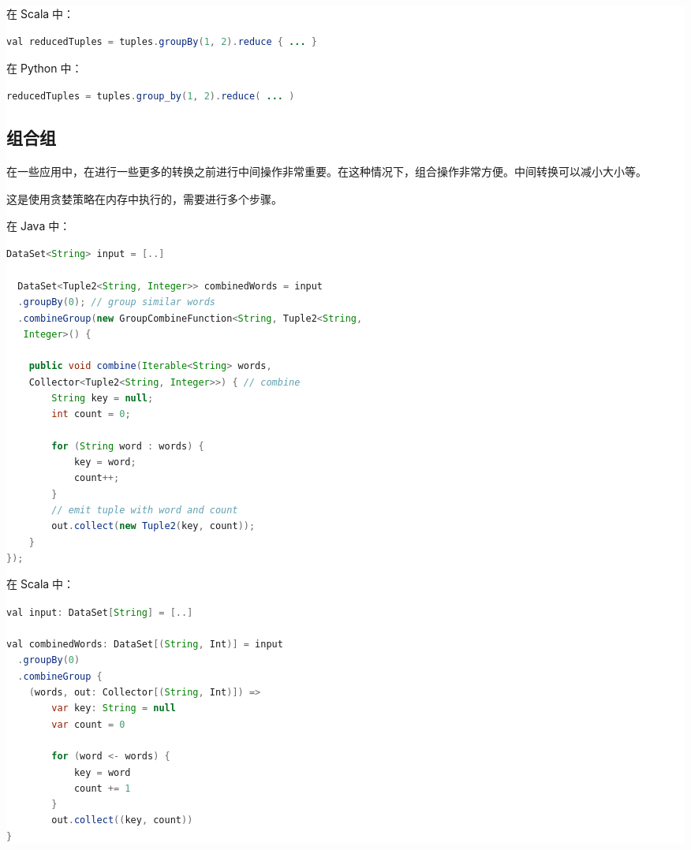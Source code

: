 在 Scala 中：

```java
val reducedTuples = tuples.groupBy(1, 2).reduce { ... } 

```

在 Python 中：

```java
reducedTuples = tuples.group_by(1, 2).reduce( ... ) 

```

## 组合组

在一些应用中，在进行一些更多的转换之前进行中间操作非常重要。在这种情况下，组合操作非常方便。中间转换可以减小大小等。

这是使用贪婪策略在内存中执行的，需要进行多个步骤。

在 Java 中：

```java
DataSet<String> input = [..]  

  DataSet<Tuple2<String, Integer>> combinedWords = input 
  .groupBy(0); // group similar words 
  .combineGroup(new GroupCombineFunction<String, Tuple2<String,  
   Integer>() { 

    public void combine(Iterable<String> words,   
    Collector<Tuple2<String, Integer>>) { // combine 
        String key = null; 
        int count = 0; 

        for (String word : words) { 
            key = word; 
            count++; 
        } 
        // emit tuple with word and count 
        out.collect(new Tuple2(key, count)); 
    } 
}); 

```

在 Scala 中：

```java
val input: DataSet[String] = [..]  

val combinedWords: DataSet[(String, Int)] = input 
  .groupBy(0) 
  .combineGroup { 
    (words, out: Collector[(String, Int)]) => 
        var key: String = null 
        var count = 0 

        for (word <- words) { 
            key = word 
            count += 1 
        } 
        out.collect((key, count)) 
} 

```
